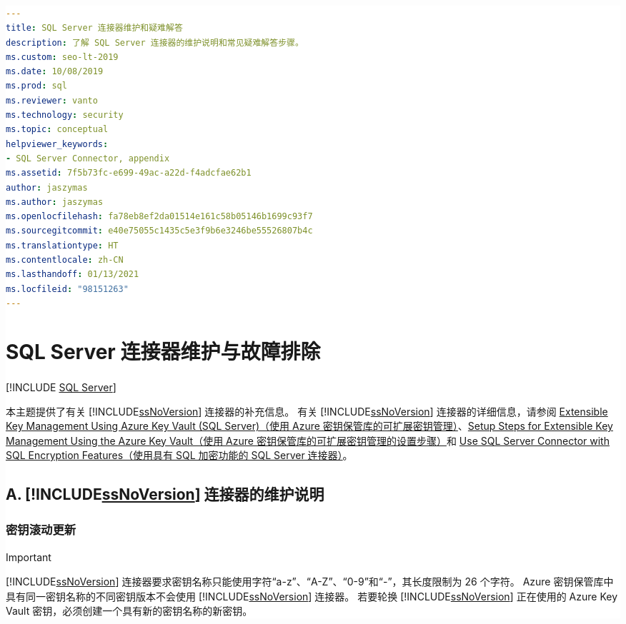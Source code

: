 ```yaml
---
title: SQL Server 连接器维护和疑难解答
description: 了解 SQL Server 连接器的维护说明和常见疑难解答步骤。
ms.custom: seo-lt-2019
ms.date: 10/08/2019
ms.prod: sql
ms.reviewer: vanto
ms.technology: security
ms.topic: conceptual
helpviewer_keywords:
- SQL Server Connector, appendix
ms.assetid: 7f5b73fc-e699-49ac-a22d-f4adcfae62b1
author: jaszymas
ms.author: jaszymas
ms.openlocfilehash: fa78eb8ef2da01514e161c58b05146b1699c93f7
ms.sourcegitcommit: e40e75055c1435c5e3f9b6e3246be55526807b4c
ms.translationtype: HT
ms.contentlocale: zh-CN
ms.lasthandoff: 01/13/2021
ms.locfileid: "98151263"
---
```

# <a name="sql-server-connector-maintenance--troubleshooting"></a>SQL Server 连接器维护与故障排除

[!INCLUDE [SQL Server](../../../includes/applies-to-version/sqlserver.md)]

  本主题提供了有关 [!INCLUDE[ssNoVersion](../../../includes/ssnoversion-md.md)] 连接器的补充信息。 有关 [!INCLUDE[ssNoVersion](../../../includes/ssnoversion-md.md)] 连接器的详细信息，请参阅 [Extensible Key Management Using Azure Key Vault &#40;SQL Server&#41;（使用 Azure 密钥保管库的可扩展密钥管理）](../../../relational-databases/security/encryption/extensible-key-management-using-azure-key-vault-sql-server.md)、[Setup Steps for Extensible Key Management Using the Azure Key Vault（使用 Azure 密钥保管库的可扩展密钥管理的设置步骤）](../../../relational-databases/security/encryption/setup-steps-for-extensible-key-management-using-the-azure-key-vault.md)和 [Use SQL Server Connector with SQL Encryption Features（使用具有 SQL 加密功能的 SQL Server 连接器）](../../../relational-databases/security/encryption/use-sql-server-connector-with-sql-encryption-features.md)。  
  
##  <a name="a-maintenance-instructions-for-ssnoversion-connector"></a><a name="AppendixA"></a> A. [!INCLUDE[ssNoVersion](../../../includes/ssnoversion-md.md)] 连接器的维护说明  
  
### <a name="key-rollover"></a>密钥滚动更新  
  
> [!IMPORTANT]  
> [!INCLUDE[ssNoVersion](../../../includes/ssnoversion-md.md)] 连接器要求密钥名称只能使用字符“a-z”、“A-Z”、“0-9”和“-”，其长度限制为 26 个字符。
> Azure 密钥保管库中具有同一密钥名称的不同密钥版本不会使用 [!INCLUDE[ssNoVersion](../../../includes/ssnoversion-md.md)] 连接器。 若要轮换 [!INCLUDE[ssNoVersion](../../../includes/ssnoversion-md.md)] 正在使用的 Azure Key Vault 密钥，必须创建一个具有新的密钥名称的新密钥。  
  